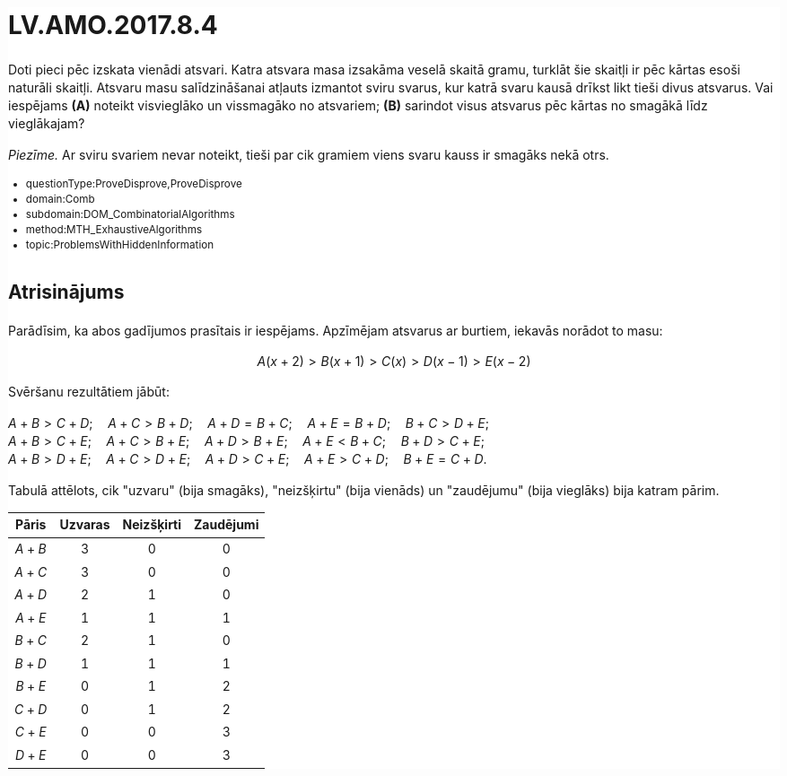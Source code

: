 

# <lo-sample/> LV.AMO.2017.8.4

Doti pieci pēc izskata vienādi atsvari. Katra atsvara masa izsakāma veselā 
skaitā gramu, turklāt šie skaitļi ir pēc kārtas esoši naturāli skaitļi. Atsvaru
masu salīdzināšanai atļauts izmantot sviru svarus, kur katrā svaru kausā drīkst
likt tieši divus atsvarus. Vai iespējams **(A)** noteikt visvieglāko un 
vissmagāko no atsvariem; **(B)** sarindot visus atsvarus pēc kārtas no smagākā 
līdz vieglākajam?

*Piezīme.* Ar sviru svariem nevar noteikt, tieši par cik gramiem viens svaru 
kauss ir smagāks nekā otrs.

<small>

* questionType:ProveDisprove,ProveDisprove
* domain:Comb
* subdomain:DOM_CombinatorialAlgorithms
* method:MTH_ExhaustiveAlgorithms
* topic:ProblemsWithHiddenInformation

</small>

## Atrisinājums

Parādīsim, ka abos gadījumos prasītais ir iespējams. Apzīmējam atsvarus ar 
burtiem, iekavās norādot to masu:

$$A(x+2)>B(x+1)>C(x)>D(x-1)>E(x-2)$$

Svēršanu rezultātiem jābūt:

$A+B > C+D; \quad A+C > B+D; \quad A+D=B+C; \quad A+E=B+D; \quad B+C > D+E;$  
$A+B > C+E; \quad A+C > B+E; \quad A+D > B+E; \quad A+E < B+C; \quad B+D > C+E;$  
$A+B > D+E; \quad A+C > D+E; \quad A+D > C+E; \quad A+E > C+D; \quad B+E=C+D.$  

Tabulā attēlots, cik "uzvaru" (bija smagāks), "neizšķirtu" (bija vienāds) un 
"zaudējumu" (bija vieglāks) bija katram pārim.

| **Pāris** | **Uzvaras** | **Neizšķirti** | **Zaudējumi** |
| :---: | :---: | :---: | :---: |
| $A+B$ | $3$ | $0$ | $0$ |
| $A+C$ | $3$ | $0$ | $0$ |
| $A+D$ | $2$ | $1$ | $0$ |
| $A+E$ | $1$ | $1$ | $1$ |
| $B+C$ | $2$ | $1$ | $0$ |
| $B+D$ | $1$ | $1$ | $1$ |
| $B+E$ | $0$ | $1$ | $2$ |
| $C+D$ | $0$ | $1$ | $2$ |
| $C+E$ | $0$ | $0$ | $3$ |
| $D+E$ | $0$ | $0$ | $3$ |
